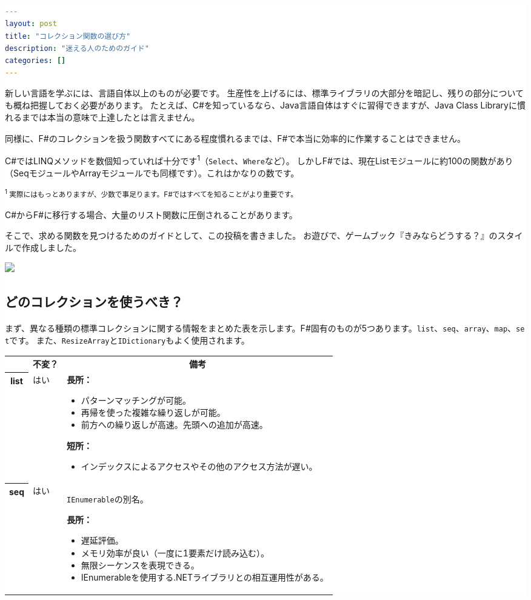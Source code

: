 ```yaml
---
layout: post
title: "コレクション関数の選び方"
description: "迷える人のためのガイド"
categories: []
---
```


新しい言語を学ぶには、言語自体以上のものが必要です。
生産性を上げるには、標準ライブラリの大部分を暗記し、残りの部分についても概ね把握しておく必要があります。
たとえば、C#を知っているなら、Java言語自体はすぐに習得できますが、Java Class Libraryに慣れるまでは本当の意味で上達したとは言えません。

同様に、F#のコレクションを扱う関数すべてにある程度慣れるまでは、F#で本当に効率的に作業することはできません。

C#ではLINQメソッドを数個知っていれば十分です<sup>1</sup>（`Select`、`Where`など）。
しかしF#では、現在Listモジュールに約100の関数があり（SeqモジュールやArrayモジュールでも同様です）。これはかなりの数です。
 
<small><sup>1</sup> 実際にはもっとありますが、少数で事足ります。F#ではすべてを知ることがより重要です。</small>

C#からF#に移行する場合、大量のリスト関数に圧倒されることがあります。

そこで、求める関数を見つけるためのガイドとして、この投稿を書きました。
お遊びで、ゲームブック『きみならどうする？』のスタイルで作成しました。
 
![](@assets/img/cyoa_list_module.jpg)
 
## どのコレクションを使うべき？

まず、異なる種類の標準コレクションに関する情報をまとめた表を示します。F#固有のものが5つあります。`list`、`seq`、`array`、`map`、`set`です。
また、`ResizeArray`と`IDictionary`もよく使用されます。

<table class="table table-condensed table-striped">
<tr>
<th></th>
<th>不変？</th>
<th>備考</th>
</tr>
<tr>
<th>list</th>
<td>はい</td>
<td>
    <b>長所：</b>
    <ul>
    <li>パターンマッチングが可能。</li>
    <li>再帰を使った複雑な繰り返しが可能。</li>
    <li>前方への繰り返しが高速。先頭への追加が高速。</li>
    </ul>
    <b>短所：</b>
    <ul>
    <li>インデックスによるアクセスやその他のアクセス方法が遅い。</li>
    </ul>
</td>
</tr>
<tr>
<th>seq</th>
<td>はい</td>
<td>
    <p><code>IEnumerable</code>の別名。</p>
    <b>長所：</b>
    <ul>
    <li>遅延評価。</li>
    <li>メモリ効率が良い（一度に1要素だけ読み込む）。</li>
    <li>無限シーケンスを表現できる。</li>
    <li>IEnumerableを使用する.NETライブラリとの相互運用性がある。</li>
    </ul>